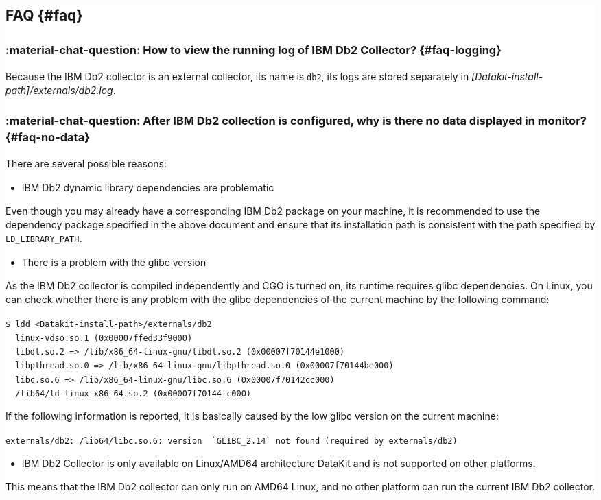 

## FAQ {#faq}


### :material-chat-question: How to view the running log of IBM Db2 Collector? {#faq-logging}

Because the IBM Db2 collector is an external collector, its name is `db2`, its logs are stored separately in *[Datakit-install-path]/externals/db2.log*.

### :material-chat-question: After IBM Db2 collection is configured, why is there no data displayed in monitor? {#faq-no-data}

There are several possible reasons:

- IBM Db2 dynamic library dependencies are problematic

Even though you may already have a corresponding IBM Db2 package on your machine, it is recommended to use the dependency package specified in the above document and ensure that its installation path is consistent with the path specified by `LD_LIBRARY_PATH`.

- There is a problem with the glibc version

As the IBM Db2 collector is compiled independently and CGO is turned on, its runtime requires glibc dependencies. On Linux, you can check whether there is any problem with the glibc dependencies of the current machine by the following command:

```shell
$ ldd <Datakit-install-path>/externals/db2
  linux-vdso.so.1 (0x00007ffed33f9000)
  libdl.so.2 => /lib/x86_64-linux-gnu/libdl.so.2 (0x00007f70144e1000)
  libpthread.so.0 => /lib/x86_64-linux-gnu/libpthread.so.0 (0x00007f70144be000)
  libc.so.6 => /lib/x86_64-linux-gnu/libc.so.6 (0x00007f70142cc000)
  /lib64/ld-linux-x86-64.so.2 (0x00007f70144fc000)
```

If the following information is reported, it is basically caused by the low glibc version on the current machine:

```shell
externals/db2: /lib64/libc.so.6: version  `GLIBC_2.14` not found (required by externals/db2)
```

- IBM Db2 Collector is only available on Linux/AMD64 architecture DataKit and is not supported on other platforms.

This means that the IBM Db2 collector can only run on AMD64 Linux, and no other platform can run the current IBM Db2 collector.


